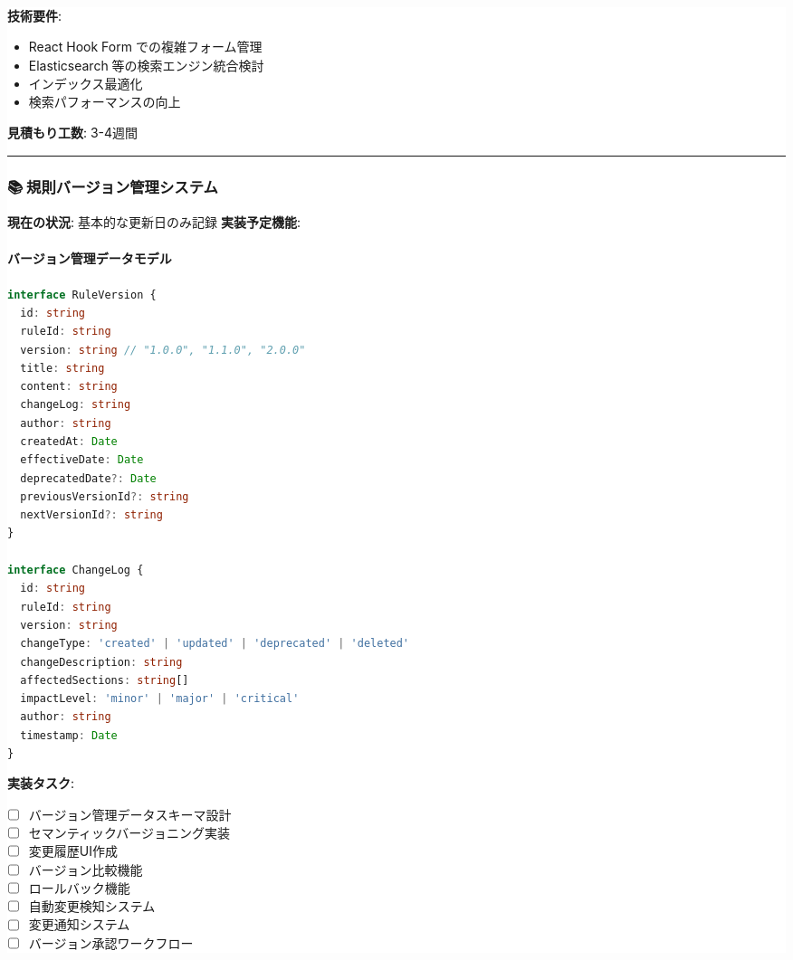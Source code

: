 **技術要件**:
- React Hook Form での複雑フォーム管理
- Elasticsearch 等の検索エンジン統合検討
- インデックス最適化
- 検索パフォーマンスの向上

**見積もり工数**: 3-4週間

---

### 📚 規則バージョン管理システム
**現在の状況**: 基本的な更新日のみ記録
**実装予定機能**:

#### バージョン管理データモデル
```typescript
interface RuleVersion {
  id: string
  ruleId: string
  version: string // "1.0.0", "1.1.0", "2.0.0"
  title: string
  content: string
  changeLog: string
  author: string
  createdAt: Date
  effectiveDate: Date
  deprecatedDate?: Date
  previousVersionId?: string
  nextVersionId?: string
}

interface ChangeLog {
  id: string
  ruleId: string
  version: string
  changeType: 'created' | 'updated' | 'deprecated' | 'deleted'
  changeDescription: string
  affectedSections: string[]
  impactLevel: 'minor' | 'major' | 'critical'
  author: string
  timestamp: Date
}
```

**実装タスク**:
- [ ] バージョン管理データスキーマ設計
- [ ] セマンティックバージョニング実装
- [ ] 変更履歴UI作成
- [ ] バージョン比較機能
- [ ] ロールバック機能
- [ ] 自動変更検知システム
- [ ] 変更通知システム
- [ ] バージョン承認ワークフロー
